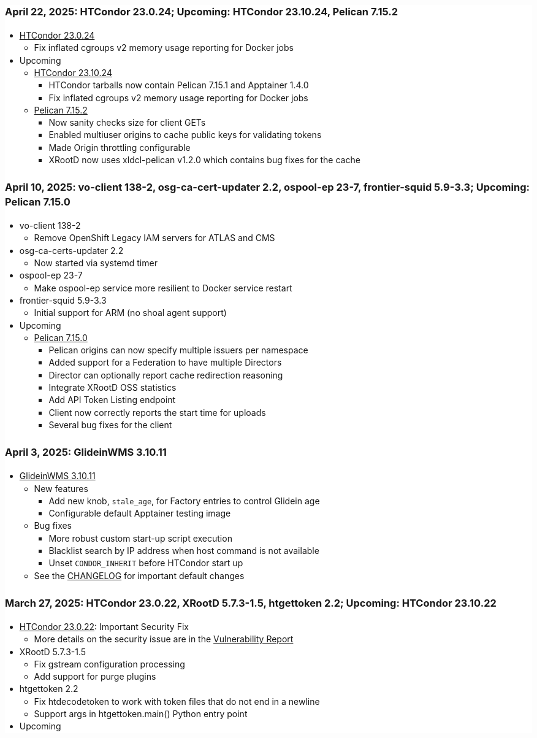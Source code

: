 ### **April 22, 2025:** HTCondor 23.0.24; Upcoming: HTCondor 23.10.24, Pelican 7.15.2
-   [HTCondor 23.0.24](https://htcondor.readthedocs.io/en/23.0/version-history/lts-versions-23-0.html#version-23-0-24)
    -   Fix inflated cgroups v2 memory usage reporting for Docker jobs
-   Upcoming
    -   [HTCondor 23.10.24](https://htcondor.readthedocs.io/en/23.x/version-history/feature-versions-23-x.html#version-23-10-24)
        -   HTCondor tarballs now contain Pelican 7.15.1 and Apptainer 1.4.0
        -   Fix inflated cgroups v2 memory usage reporting for Docker jobs
    -   [Pelican 7.15.2](https://github.com/PelicanPlatform/pelican/releases/tag/v7.15.2)
        -   Now sanity checks size for client GETs
        -   Enabled multiuser origins to cache public keys for validating tokens
        -   Made Origin throttling configurable
        -   XRootD now uses xldcl-pelican v1.2.0 which contains bug fixes for the cache

### **April 10, 2025:** vo-client 138-2, osg-ca-cert-updater 2.2, ospool-ep 23-7, frontier-squid 5.9-3.3; Upcoming: Pelican 7.15.0
-   vo-client 138-2
    -   Remove OpenShift Legacy IAM servers for ATLAS and CMS
-   osg-ca-certs-updater 2.2
    -   Now started via systemd timer
-   ospool-ep 23-7
    -   Make ospool-ep service more resilient to Docker service restart
-   frontier-squid 5.9-3.3
    -   Initial support for ARM (no shoal agent support)
-   Upcoming
    -   [Pelican 7.15.0](https://github.com/PelicanPlatform/pelican/releases/tag/v7.15.0)
        -   Pelican origins can now specify multiple issuers per namespace
        -   Added support for a Federation to have multiple Directors
        -   Director can optionally report cache redirection reasoning
        -   Integrate XRootD OSS statistics
        -   Add API Token Listing endpoint
        -   Client now correctly reports the start time for uploads
        -   Several bug fixes for the client

### **April 3, 2025:** GlideinWMS 3.10.11
-   [GlideinWMS 3.10.11](https://glideinwms.fnal.gov/doc.v3_10_11/history.html)
    -   New features
        -   Add new knob, `stale_age`, for Factory entries to control Glidein age
        -   Configurable default Apptainer testing image
    -   Bug fixes
        -   More robust custom start-up script execution
        -   Blacklist search by IP address when host command is not available
        -   Unset `CONDOR_INHERIT` before HTCondor start up
    -   See the [CHANGELOG](https://github.com/glideinWMS/glideinwms/blob/master/CHANGELOG.md#v31011-2025-03-24) for important default changes

### **March 27, 2025:** HTCondor 23.0.22, XRootD 5.7.3-1.5, htgettoken 2.2; Upcoming: HTCondor 23.10.22
-   [HTCondor 23.0.22](https://htcondor.readthedocs.io/en/23.0/version-history/lts-versions-23-0.html#version-23-0-22): Important Security Fix
    -   More details on the security issue are in the [Vulnerability Report](https://htcondor.org/security/vulnerabilities/HTCONDOR-2025-0001)
-   XRootD 5.7.3-1.5
    -   Fix gstream configuration processing
    -   Add support for purge plugins
-   htgettoken 2.2
    -   Fix htdecodetoken to work with token files that do not end in a newline
    -   Support args in htgettoken.main() Python entry point
-   Upcoming